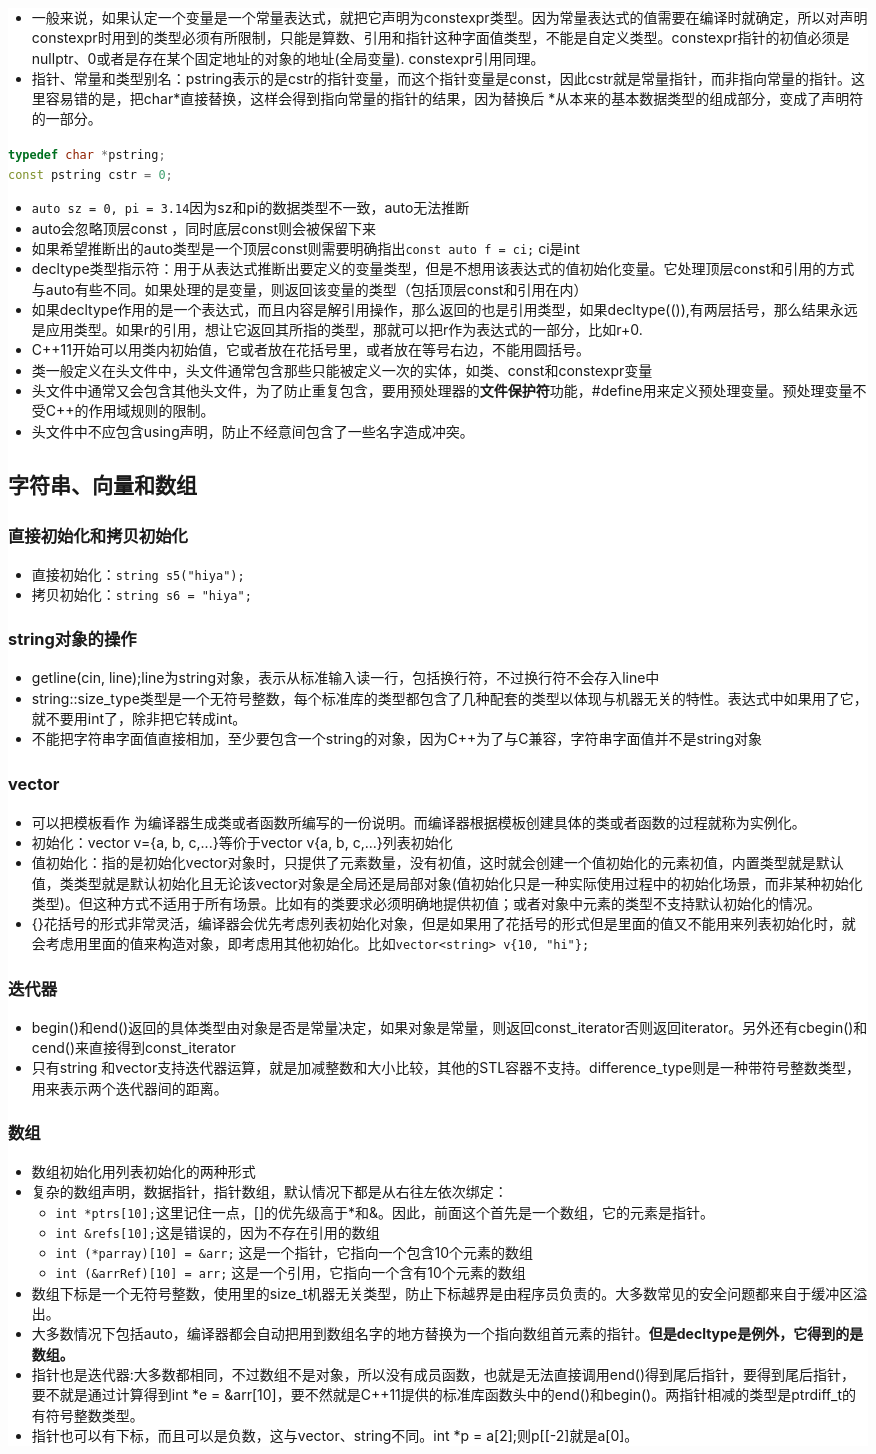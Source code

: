 - 一般来说，如果认定一个变量是一个常量表达式，就把它声明为constexpr类型。因为常量表达式的值需要在编译时就确定，所以对声明constexpr时用到的类型必须有所限制，只能是算数、引用和指针这种字面值类型，不能是自定义类型。constexpr指针的初值必须是nullptr、0或者是存在某个固定地址的对象的地址(全局变量). constexpr引用同理。
- 指针、常量和类型别名：pstring表示的是cstr的指针变量，而这个指针变量是const，因此cstr就是常量指针，而非指向常量的指针。这里容易错的是，把char*直接替换，这样会得到指向常量的指针的结果，因为替换后 *从本来的基本数据类型的组成部分，变成了声明符的一部分。

```cpp
typedef char *pstring;
const pstring cstr = 0;
```

- `auto sz = 0, pi = 3.14`因为sz和pi的数据类型不一致，auto无法推断
- auto会忽略顶层const ，同时底层const则会被保留下来
- 如果希望推断出的auto类型是一个顶层const则需要明确指出`const auto f = ci;` ci是int
- decltype类型指示符：用于从表达式推断出要定义的变量类型，但是不想用该表达式的值初始化变量。它处理顶层const和引用的方式与auto有些不同。如果处理的是变量，则返回该变量的类型（包括顶层const和引用在内）
- 如果decltype作用的是一个表达式，而且内容是解引用操作，那么返回的也是引用类型，如果decltype(()),有两层括号，那么结果永远是应用类型。如果r的引用，想让它返回其所指的类型，那就可以把r作为表达式的一部分，比如r+0.
- C++11开始可以用类内初始值，它或者放在花括号里，或者放在等号右边，不能用圆括号。
- 类一般定义在头文件中，头文件通常包含那些只能被定义一次的实体，如类、const和constexpr变量
- 头文件中通常又会包含其他头文件，为了防止重复包含，要用预处理器的**文件保护符**功能，#define用来定义预处理变量。预处理变量不受C++的作用域规则的限制。
- 头文件中不应包含using声明，防止不经意间包含了一些名字造成冲突。

## 字符串、向量和数组

### 直接初始化和拷贝初始化

- 直接初始化：`string s5("hiya");`
- 拷贝初始化：`string s6 = "hiya";`

### string对象的操作

- getline(cin, line);line为string对象，表示从标准输入读一行，包括换行符，不过换行符不会存入line中
- string::size_type类型是一个无符号整数，每个标准库的类型都包含了几种配套的类型以体现与机器无关的特性。表达式中如果用了它，就不要用int了，除非把它转成int。
- 不能把字符串字面值直接相加，至少要包含一个string的对象，因为C++为了与C兼容，字符串字面值并不是string对象

### vector

- 可以把模板看作 为编译器生成类或者函数所编写的一份说明。而编译器根据模板创建具体的类或者函数的过程就称为实例化。
- 初始化：vector<T> v={a, b, c,...}等价于vector<T> v{a, b, c,...}列表初始化
- 值初始化：指的是初始化vector对象时，只提供了元素数量，没有初值，这时就会创建一个值初始化的元素初值，内置类型就是默认值，类类型就是默认初始化且无论该vector对象是全局还是局部对象(值初始化只是一种实际使用过程中的初始化场景，而非某种初始化类型)。但这种方式不适用于所有场景。比如有的类要求必须明确地提供初值；或者对象中元素的类型不支持默认初始化的情况。
- {}花括号的形式非常灵活，编译器会优先考虑列表初始化对象，但是如果用了花括号的形式但是里面的值又不能用来列表初始化时，就会考虑用里面的值来构造对象，即考虑用其他初始化。比如`vector<string> v{10, "hi"};`

### 迭代器

- begin()和end()返回的具体类型由对象是否是常量决定，如果对象是常量，则返回const_iterator否则返回iterator。另外还有cbegin()和cend()来直接得到const_iterator
- 只有string 和vector支持迭代器运算，就是加减整数和大小比较，其他的STL容器不支持。difference_type则是一种带符号整数类型，用来表示两个迭代器间的距离。

### 数组

- 数组初始化用列表初始化的两种形式
- 复杂的数组声明，数据指针，指针数组，默认情况下都是从右往左依次绑定：
  - `int *ptrs[10];`这里记住一点，[]的优先级高于*和&。因此，前面这个首先是一个数组，它的元素是指针。
  - `int &refs[10];`这是错误的，因为不存在引用的数组
  - `int (*parray)[10] = &arr;` 这是一个指针，它指向一个包含10个元素的数组
  - `int (&arrRef)[10] = arr;` 这是一个引用，它指向一个含有10个元素的数组
- 数组下标是一个无符号整数，使用<cstddef>里的size_t机器无关类型，防止下标越界是由程序员负责的。大多数常见的安全问题都来自于缓冲区溢出。
- 大多数情况下包括auto，编译器都会自动把用到数组名字的地方替换为一个指向数组首元素的指针。**但是decltype是例外，它得到的是数组。**
- 指针也是迭代器:大多数都相同，不过数组不是对象，所以没有成员函数，也就是无法直接调用end()得到尾后指针，要得到尾后指针，要不就是通过计算得到int *e = &arr[10]，要不然就是C++11提供的标准库函数<iterator>头中的end()和begin()。两指针相减的类型是ptrdiff_t的有符号整数类型。
- 指针也可以有下标，而且可以是负数，这与vector、string不同。int *p = a[2];则p[[-2]就是a[0]。
